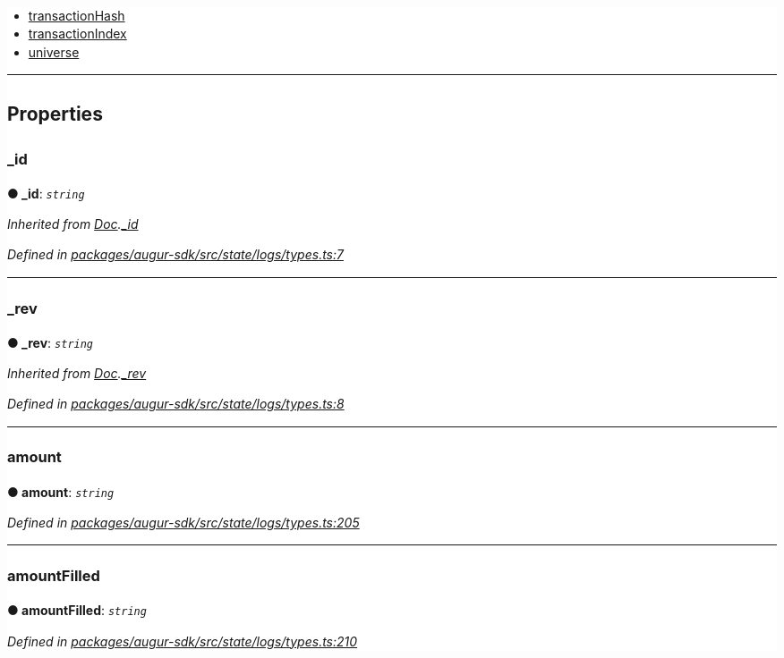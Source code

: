 * [transactionHash](api-interfaces-packages-augur-sdk-src-state-logs-types-parsedordereventlog.md#transactionhash)
* [transactionIndex](api-interfaces-packages-augur-sdk-src-state-logs-types-parsedordereventlog.md#transactionindex)
* [universe](api-interfaces-packages-augur-sdk-src-state-logs-types-parsedordereventlog.md#universe)

---

## Properties

<a id="_id"></a>

###  _id

**● _id**: *`string`*

*Inherited from [Doc](api-interfaces-packages-augur-sdk-src-state-logs-types-doc.md).[_id](api-interfaces-packages-augur-sdk-src-state-logs-types-doc.md#_id)*

*Defined in [packages/augur-sdk/src/state/logs/types.ts:7](https://github.com/AugurProject/augur/blob/b4365d6894/packages/augur-sdk/src/state/logs/types.ts#L7)*

___
<a id="_rev"></a>

###  _rev

**● _rev**: *`string`*

*Inherited from [Doc](api-interfaces-packages-augur-sdk-src-state-logs-types-doc.md).[_rev](api-interfaces-packages-augur-sdk-src-state-logs-types-doc.md#_rev)*

*Defined in [packages/augur-sdk/src/state/logs/types.ts:8](https://github.com/AugurProject/augur/blob/b4365d6894/packages/augur-sdk/src/state/logs/types.ts#L8)*

___
<a id="amount"></a>

###  amount

**● amount**: *`string`*

*Defined in [packages/augur-sdk/src/state/logs/types.ts:205](https://github.com/AugurProject/augur/blob/b4365d6894/packages/augur-sdk/src/state/logs/types.ts#L205)*

___
<a id="amountfilled"></a>

###  amountFilled

**● amountFilled**: *`string`*

*Defined in [packages/augur-sdk/src/state/logs/types.ts:210](https://github.com/AugurProject/augur/blob/b4365d6894/packages/augur-sdk/src/state/logs/types.ts#L210)*
